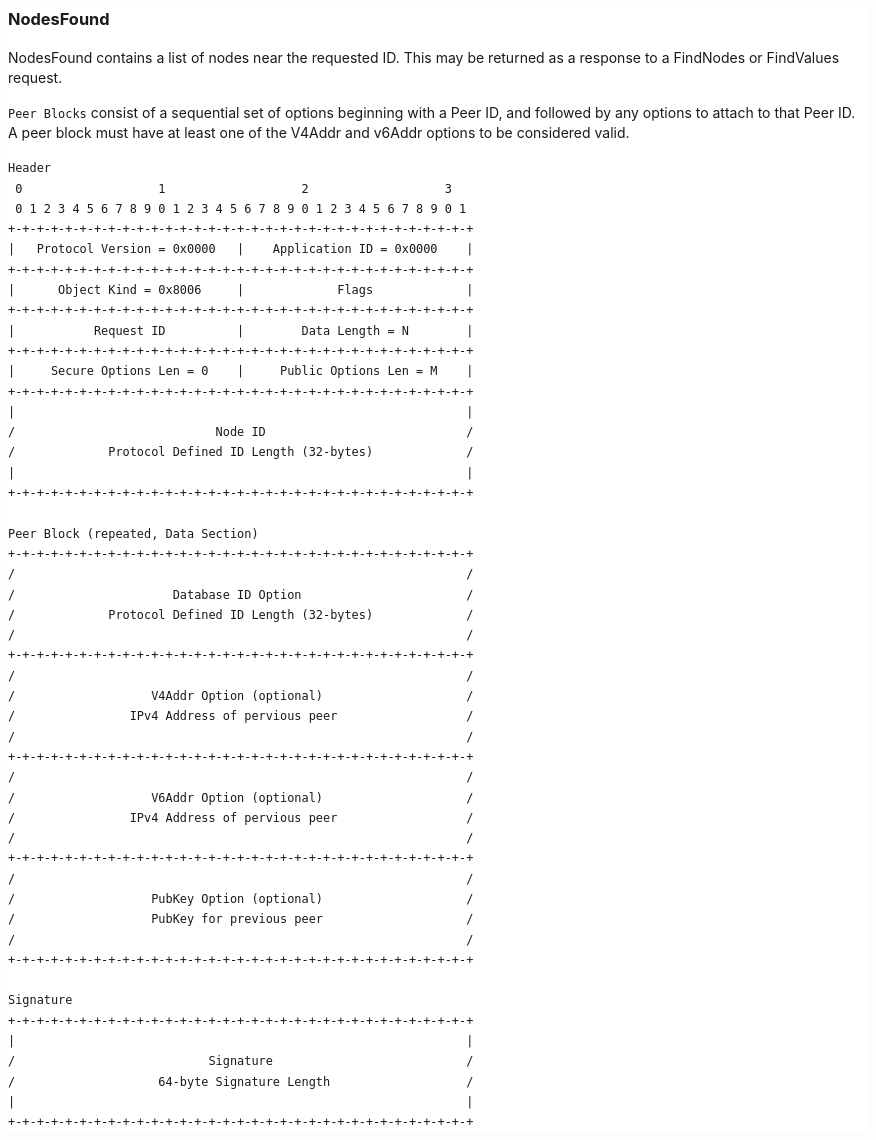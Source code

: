 ### NodesFound

NodesFound contains a list of nodes near the requested ID. This may be returned as a response to a FindNodes or FindValues request.

`Peer Blocks` consist of a sequential set of options beginning with a Peer ID, and followed by any options to attach to that Peer ID. A peer block must have at least one of the V4Addr and v6Addr options to be considered valid.

```text
Header
 0                   1                   2                   3
 0 1 2 3 4 5 6 7 8 9 0 1 2 3 4 5 6 7 8 9 0 1 2 3 4 5 6 7 8 9 0 1
+-+-+-+-+-+-+-+-+-+-+-+-+-+-+-+-+-+-+-+-+-+-+-+-+-+-+-+-+-+-+-+-+
|   Protocol Version = 0x0000   |    Application ID = 0x0000    |  
+-+-+-+-+-+-+-+-+-+-+-+-+-+-+-+-+-+-+-+-+-+-+-+-+-+-+-+-+-+-+-+-+
|      Object Kind = 0x8006     |             Flags             |             
+-+-+-+-+-+-+-+-+-+-+-+-+-+-+-+-+-+-+-+-+-+-+-+-+-+-+-+-+-+-+-+-+
|           Request ID          |        Data Length = N        |
+-+-+-+-+-+-+-+-+-+-+-+-+-+-+-+-+-+-+-+-+-+-+-+-+-+-+-+-+-+-+-+-+
|     Secure Options Len = 0    |     Public Options Len = M    |
+-+-+-+-+-+-+-+-+-+-+-+-+-+-+-+-+-+-+-+-+-+-+-+-+-+-+-+-+-+-+-+-+
|                                                               |
/                            Node ID                            /
/             Protocol Defined ID Length (32-bytes)             /
|                                                               |
+-+-+-+-+-+-+-+-+-+-+-+-+-+-+-+-+-+-+-+-+-+-+-+-+-+-+-+-+-+-+-+-+

Peer Block (repeated, Data Section)
+-+-+-+-+-+-+-+-+-+-+-+-+-+-+-+-+-+-+-+-+-+-+-+-+-+-+-+-+-+-+-+-+
/                                                               /
/                      Database ID Option                       /
/             Protocol Defined ID Length (32-bytes)             /
/                                                               /
+-+-+-+-+-+-+-+-+-+-+-+-+-+-+-+-+-+-+-+-+-+-+-+-+-+-+-+-+-+-+-+-+
/                                                               /
/                   V4Addr Option (optional)                    /
/                IPv4 Address of pervious peer                  /
/                                                               /
+-+-+-+-+-+-+-+-+-+-+-+-+-+-+-+-+-+-+-+-+-+-+-+-+-+-+-+-+-+-+-+-+
/                                                               /
/                   V6Addr Option (optional)                    /
/                IPv4 Address of pervious peer                  /
/                                                               /
+-+-+-+-+-+-+-+-+-+-+-+-+-+-+-+-+-+-+-+-+-+-+-+-+-+-+-+-+-+-+-+-+
/                                                               /
/                   PubKey Option (optional)                    /
/                   PubKey for previous peer                    /
/                                                               /
+-+-+-+-+-+-+-+-+-+-+-+-+-+-+-+-+-+-+-+-+-+-+-+-+-+-+-+-+-+-+-+-+

Signature
+-+-+-+-+-+-+-+-+-+-+-+-+-+-+-+-+-+-+-+-+-+-+-+-+-+-+-+-+-+-+-+-+
|                                                               |
/                           Signature                           /
/                    64-byte Signature Length                   /
|                                                               |
+-+-+-+-+-+-+-+-+-+-+-+-+-+-+-+-+-+-+-+-+-+-+-+-+-+-+-+-+-+-+-+-+
```
